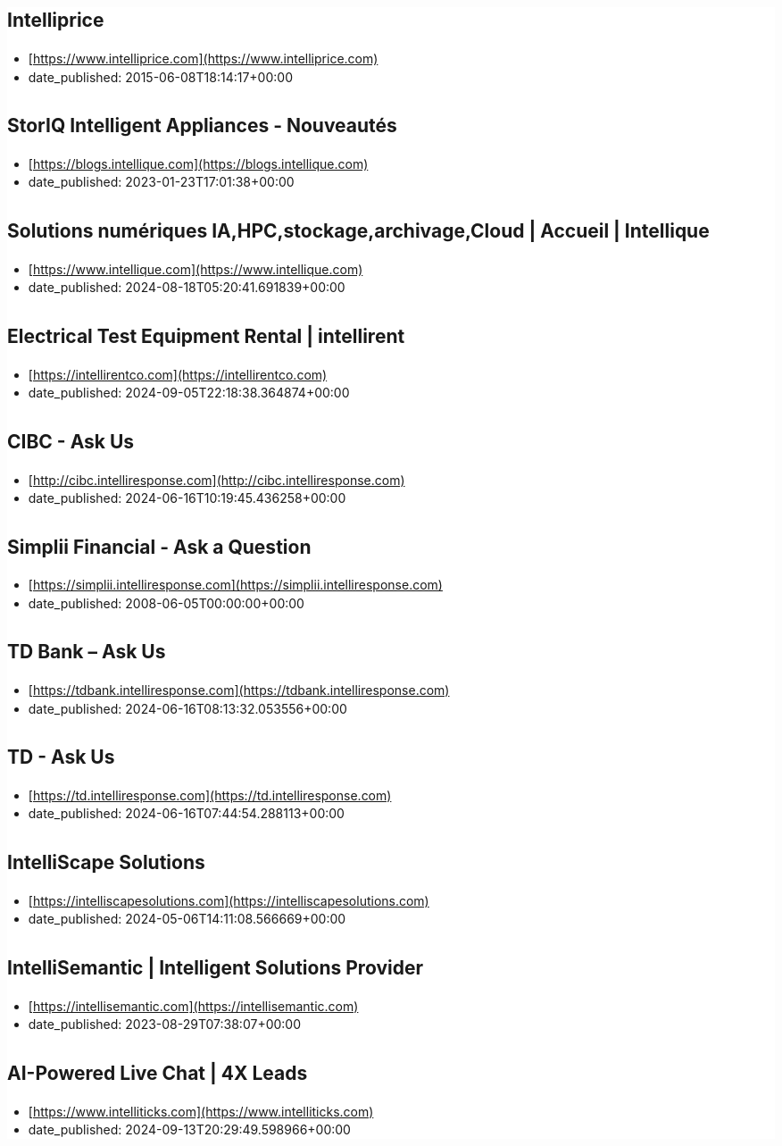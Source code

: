  ## Intelliprice
 - [https://www.intelliprice.com](https://www.intelliprice.com)
 - date_published: 2015-06-08T18:14:17+00:00

 ## StorIQ Intelligent Appliances - Nouveautés
 - [https://blogs.intellique.com](https://blogs.intellique.com)
 - date_published: 2023-01-23T17:01:38+00:00

 ## Solutions numériques IA,HPC,stockage,archivage,Cloud | Accueil | Intellique
 - [https://www.intellique.com](https://www.intellique.com)
 - date_published: 2024-08-18T05:20:41.691839+00:00

 ## Electrical Test Equipment Rental | intellirent
 - [https://intellirentco.com](https://intellirentco.com)
 - date_published: 2024-09-05T22:18:38.364874+00:00

 ## CIBC - Ask Us
 - [http://cibc.intelliresponse.com](http://cibc.intelliresponse.com)
 - date_published: 2024-06-16T10:19:45.436258+00:00

 ## Simplii Financial - Ask a Question
 - [https://simplii.intelliresponse.com](https://simplii.intelliresponse.com)
 - date_published: 2008-06-05T00:00:00+00:00

 ## TD Bank – Ask Us
 - [https://tdbank.intelliresponse.com](https://tdbank.intelliresponse.com)
 - date_published: 2024-06-16T08:13:32.053556+00:00

 ## TD - Ask Us
 - [https://td.intelliresponse.com](https://td.intelliresponse.com)
 - date_published: 2024-06-16T07:44:54.288113+00:00

 ## IntelliScape Solutions
 - [https://intelliscapesolutions.com](https://intelliscapesolutions.com)
 - date_published: 2024-05-06T14:11:08.566669+00:00

 ## IntelliSemantic | Intelligent Solutions Provider
 - [https://intellisemantic.com](https://intellisemantic.com)
 - date_published: 2023-08-29T07:38:07+00:00

 ## AI-Powered Live Chat | 4X Leads
 - [https://www.intelliticks.com](https://www.intelliticks.com)
 - date_published: 2024-09-13T20:29:49.598966+00:00
